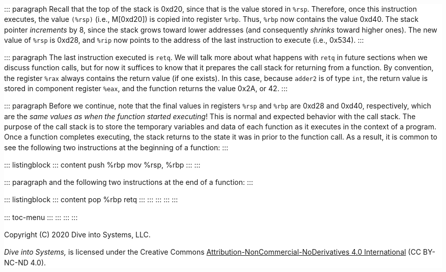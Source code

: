 ::: paragraph
Recall that the top of the stack is 0xd20, since that is the value
stored in `%rsp`. Therefore, once this instruction executes, the value
`(%rsp)` (i.e., M\[0xd20\]) is copied into register `%rbp`. Thus, `%rbp`
now contains the value 0xd40. The stack pointer *increments* by 8, since
the stack grows toward lower addresses (and consequently *shrinks*
toward higher ones). The new value of `%rsp` is 0xd28, and `%rip` now
points to the address of the last instruction to execute (i.e., 0x534).
:::

::: paragraph
The last instruction executed is `retq`. We will talk more about what
happens with `retq` in future sections when we discuss function calls,
but for now it suffices to know that it prepares the call stack for
returning from a function. By convention, the register `%rax` always
contains the return value (if one exists). In this case, because
`adder2` is of type `int`, the return value is stored in component
register `%eax`, and the function returns the value 0x2A, or 42.
:::

::: paragraph
Before we continue, note that the final values in registers `%rsp` and
`%rbp` are 0xd28 and 0xd40, respectively, which are the *same values as
when the function started executing*! This is normal and expected
behavior with the call stack. The purpose of the call stack is to store
the temporary variables and data of each function as it executes in the
context of a program. Once a function completes executing, the stack
returns to the state it was in prior to the function call. As a result,
it is common to see the following two instructions at the beginning of a
function:
:::

::: listingblock
::: content
    push %rbp
    mov %rsp, %rbp
:::
:::

::: paragraph
and the following two instructions at the end of a function:
:::

::: listingblock
::: content
    pop %rbp
    retq
:::
:::
:::
:::
:::

::: toc-menu
:::
:::
:::
:::

Copyright (C) 2020 Dive into Systems, LLC.

*Dive into Systems,* is licensed under the Creative Commons
[Attribution-NonCommercial-NoDerivatives 4.0
International](https://creativecommons.org/licenses/by-nc-nd/4.0/) (CC
BY-NC-ND 4.0).
